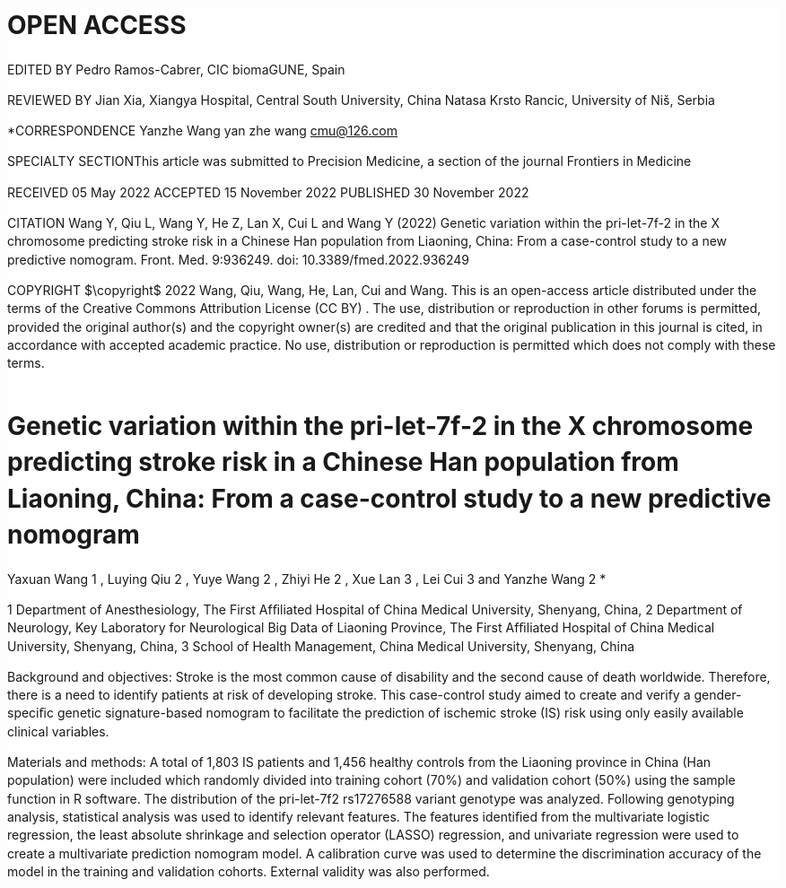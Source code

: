 # OPEN ACCESS  

EDITED BY Pedro Ramos-Cabrer, CIC biomaGUNE, Spain  

REVIEWED BY Jian Xia, Xiangya Hospital, Central South University, China Natasa Krsto Rancic, University of Niš, Serbia  

\*CORRESPONDENCE Yanzhe Wang yan zhe wang cmu@126.com  

SPECIALTY SECTIONThis article was submitted to Precision Medicine, a section of the journal Frontiers in Medicine  

RECEIVED  05 May 2022 ACCEPTED  15 November 2022 PUBLISHED  30 November 2022  

CITATION Wang Y, Qiu L, Wang Y, He Z, Lan X, Cui L and Wang Y (2022) Genetic variation within the pri-let-7f-2 in the X chromosome predicting stroke risk in a Chinese Han population from Liaoning, China: From a case-control study to a new predictive nomogram. Front. Med.  9:936249. doi: 10.3389/fmed.2022.936249  

COPYRIGHT $\copyright$   2022 Wang, Qiu, Wang, He, Lan, Cui and Wang. This is an open-access article distributed under the terms of the  Creative Commons Attribution License (CC BY) . The use, distribution or reproduction in other forums is permitted, provided the original author(s) and the copyright owner(s) are credited and that the original publication in this journal is cited, in accordance with accepted academic practice. No use, distribution or reproduction is permitted which does not comply with these terms.  

# Genetic variation within the pri-let-7f-2 in the X chromosome predicting stroke risk in a Chinese Han population from Liaoning, China: From a case-control study to a new predictive nomogram  

Yaxuan Wang 1 , Luying Qiu 2 , Yuye Wang 2 , Zhiyi He 2 , Xue Lan 3 , Lei Cui 3   and Yanzhe Wang 2 \*  

1 Department of Anesthesiology, The First Afﬁliated Hospital of China Medical University, Shenyang, China, 2 Department of Neurology, Key Laboratory for Neurological Big Data of Liaoning Province, The First Afﬁliated Hospital of China Medical University, Shenyang, China, 3 School of Health Management, China Medical University, Shenyang, China  

Background and objectives:  Stroke is the most common cause of disability and the second cause of death worldwide. Therefore, there is a need to identify patients at risk of developing stroke. This case-control study aimed to create and verify a gender-speciﬁc genetic signature-based nomogram to facilitate the prediction of ischemic stroke (IS) risk using only easily available clinical variables.  

Materials and methods:  A total of 1,803 IS patients and 1,456 healthy controls from the Liaoning province in China (Han population) were included which randomly divided into training cohort   $(70\%)$   and validation cohort   $(50\%)$  using the sample function in R software. The distribution of the pri-let-7f2 rs17276588 variant genotype was analyzed. Following genotyping analysis, statistical analysis was used to identify relevant features. The features identiﬁed from the multivariate logistic regression, the least absolute shrinkage and selection operator (LASSO) regression, and univariate regression were used to create a multivariate prediction nomogram model. A calibration curve was used to determine the discrimination accuracy of the model in the training and validation cohorts. External validity was also performed.  
